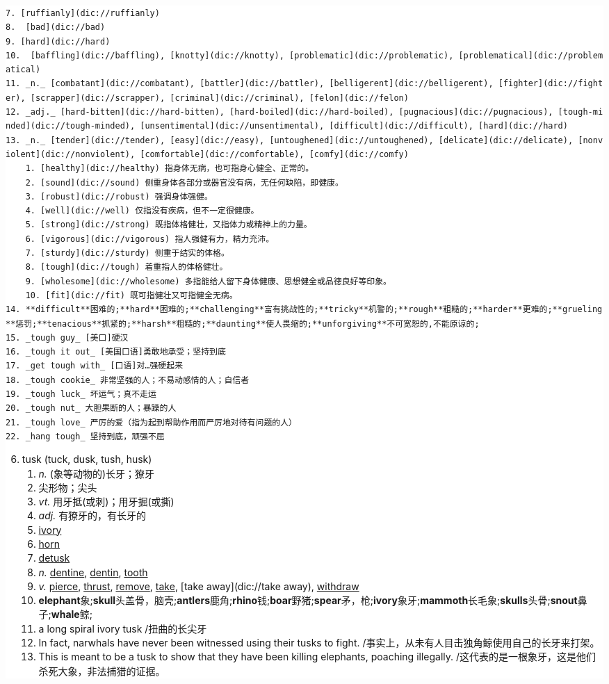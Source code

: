 	7. [ruffianly](dic://ruffianly)
	8.  [bad](dic://bad)
	9. [hard](dic://hard)
	10.  [baffling](dic://baffling), [knotty](dic://knotty), [problematic](dic://problematic), [problematical](dic://problematical)
	11. _n._ [combatant](dic://combatant), [battler](dic://battler), [belligerent](dic://belligerent), [fighter](dic://fighter), [scrapper](dic://scrapper), [criminal](dic://criminal), [felon](dic://felon)
	12. _adj._ [hard-bitten](dic://hard-bitten), [hard-boiled](dic://hard-boiled), [pugnacious](dic://pugnacious), [tough-minded](dic://tough-minded), [unsentimental](dic://unsentimental), [difficult](dic://difficult), [hard](dic://hard)
	13. _n._ [tender](dic://tender), [easy](dic://easy), [untoughened](dic://untoughened), [delicate](dic://delicate), [nonviolent](dic://nonviolent), [comfortable](dic://comfortable), [comfy](dic://comfy)
		1. [healthy](dic://healthy) 指身体无病，也可指身心健全、正常的。  
		2. [sound](dic://sound) 侧重身体各部分或器官没有病，无任何缺陷，即健康。  
		3. [robust](dic://robust) 强调身体强健。  
		4. [well](dic://well) 仅指没有疾病，但不一定很健康。  
		5. [strong](dic://strong) 既指体格健壮，又指体力或精神上的力量。  
		6. [vigorous](dic://vigorous) 指人强健有力，精力充沛。  
		7. [sturdy](dic://sturdy) 侧重于结实的体格。  
		8. [tough](dic://tough) 着重指人的体格健壮。  
		9. [wholesome](dic://wholesome) 多指能给人留下身体健康、思想健全或品德良好等印象。  
		10. [fit](dic://fit) 既可指健壮又可指健全无病。
	14. **difficult**困难的;**hard**困难的;**challenging**富有挑战性的;**tricky**机警的;**rough**粗糙的;**harder**更难的;**grueling**惩罚;**tenacious**抓紧的;**harsh**粗糙的;**daunting**使人畏缩的;**unforgiving**不可宽恕的,不能原谅的;
	15. _tough guy_ [美口]硬汉
	16. _tough it out_ [美国口语]勇敢地承受；坚持到底
	17. _get tough with_ [口语]对…强硬起来
	18. _tough cookie_ 非常坚强的人；不易动感情的人；自信者
	19. _tough luck_ 坏运气；真不走运
	20. _tough nut_ 大胆果断的人；暴躁的人
	21. _tough love_ 严厉的爱（指为起到帮助作用而严厉地对待有问题的人）
	22. _hang tough_ 坚持到底，顽强不屈
6. tusk (tuck, dusk, tush, husk)
	1. _n._ (象等动物的)长牙；獠牙
	2. 尖形物；尖头
	3. _vt._ 用牙抵(或刺)；用牙掘(或撕)
	4. _adj._ 有獠牙的，有长牙的
	5. [ivory](dic://ivory)
	6. [horn](dic://horn)
	7. [detusk](dic://detusk)
	8. _n._ [dentine](dic://dentine), [dentin](dic://dentin), [tooth](dic://tooth)
	9. _v._ [pierce](dic://pierce), [thrust](dic://thrust), [remove](dic://remove), [take](dic://take), [take away](dic://take away), [withdraw](dic://withdraw)
	10. **elephant**象;**skull**头盖骨，脑壳;**antlers**鹿角;**rhino**钱;**boar**野猪;**spear**矛，枪;**ivory**象牙;**mammoth**长毛象;**skulls**头骨;**snout**鼻子;**whale**鲸;
	11. a long spiral ivory tusk /扭曲的长尖牙
	12. In fact, narwhals have never been witnessed using their tusks to fight. /事实上，从未有人目击独角鲸使用自己的长牙来打架。
	13. This is meant to be a tusk to show that they have been killing elephants, poaching illegally. /这代表的是一根象牙，这是他们杀死大象，非法捕猎的证据。
